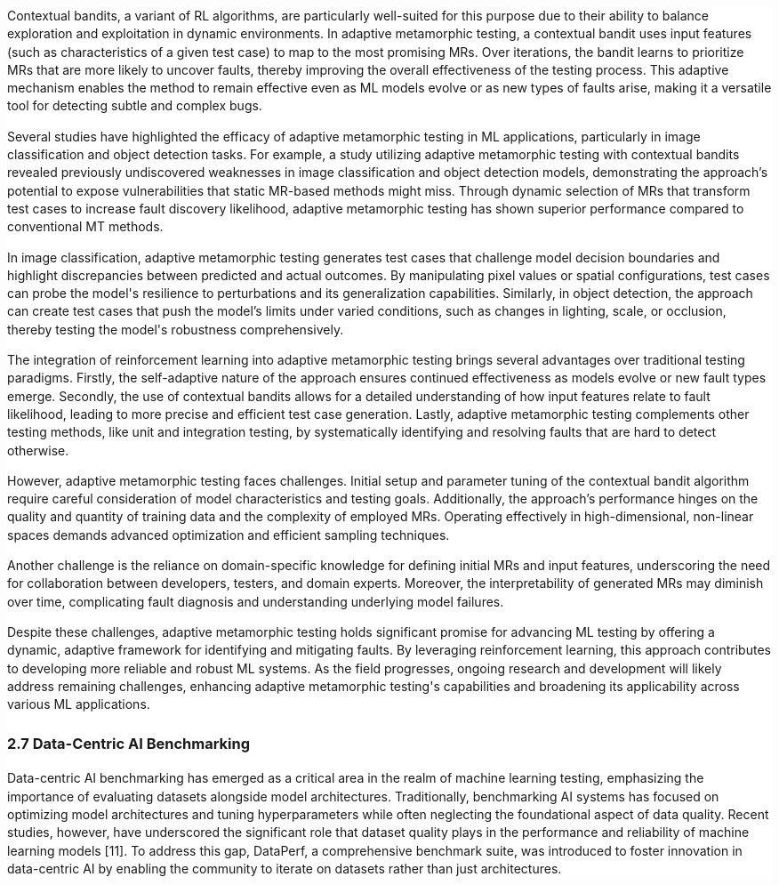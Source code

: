 Contextual bandits, a variant of RL algorithms, are particularly well-suited for this purpose due to their ability to balance exploration and exploitation in dynamic environments. In adaptive metamorphic testing, a contextual bandit uses input features (such as characteristics of a given test case) to map to the most promising MRs. Over iterations, the bandit learns to prioritize MRs that are more likely to uncover faults, thereby improving the overall effectiveness of the testing process. This adaptive mechanism enables the method to remain effective even as ML models evolve or as new types of faults arise, making it a versatile tool for detecting subtle and complex bugs.

Several studies have highlighted the efficacy of adaptive metamorphic testing in ML applications, particularly in image classification and object detection tasks. For example, a study utilizing adaptive metamorphic testing with contextual bandits revealed previously undiscovered weaknesses in image classification and object detection models, demonstrating the approach’s potential to expose vulnerabilities that static MR-based methods might miss. Through dynamic selection of MRs that transform test cases to increase fault discovery likelihood, adaptive metamorphic testing has shown superior performance compared to conventional MT methods.

In image classification, adaptive metamorphic testing generates test cases that challenge model decision boundaries and highlight discrepancies between predicted and actual outcomes. By manipulating pixel values or spatial configurations, test cases can probe the model's resilience to perturbations and its generalization capabilities. Similarly, in object detection, the approach can create test cases that push the model’s limits under varied conditions, such as changes in lighting, scale, or occlusion, thereby testing the model's robustness comprehensively.

The integration of reinforcement learning into adaptive metamorphic testing brings several advantages over traditional testing paradigms. Firstly, the self-adaptive nature of the approach ensures continued effectiveness as models evolve or new fault types emerge. Secondly, the use of contextual bandits allows for a detailed understanding of how input features relate to fault likelihood, leading to more precise and efficient test case generation. Lastly, adaptive metamorphic testing complements other testing methods, like unit and integration testing, by systematically identifying and resolving faults that are hard to detect otherwise.

However, adaptive metamorphic testing faces challenges. Initial setup and parameter tuning of the contextual bandit algorithm require careful consideration of model characteristics and testing goals. Additionally, the approach’s performance hinges on the quality and quantity of training data and the complexity of employed MRs. Operating effectively in high-dimensional, non-linear spaces demands advanced optimization and efficient sampling techniques.

Another challenge is the reliance on domain-specific knowledge for defining initial MRs and input features, underscoring the need for collaboration between developers, testers, and domain experts. Moreover, the interpretability of generated MRs may diminish over time, complicating fault diagnosis and understanding underlying model failures.

Despite these challenges, adaptive metamorphic testing holds significant promise for advancing ML testing by offering a dynamic, adaptive framework for identifying and mitigating faults. By leveraging reinforcement learning, this approach contributes to developing more reliable and robust ML systems. As the field progresses, ongoing research and development will likely address remaining challenges, enhancing adaptive metamorphic testing's capabilities and broadening its applicability across various ML applications.

### 2.7 Data-Centric AI Benchmarking

Data-centric AI benchmarking has emerged as a critical area in the realm of machine learning testing, emphasizing the importance of evaluating datasets alongside model architectures. Traditionally, benchmarking AI systems has focused on optimizing model architectures and tuning hyperparameters while often neglecting the foundational aspect of data quality. Recent studies, however, have underscored the significant role that dataset quality plays in the performance and reliability of machine learning models [11]. To address this gap, DataPerf, a comprehensive benchmark suite, was introduced to foster innovation in data-centric AI by enabling the community to iterate on datasets rather than just architectures.
